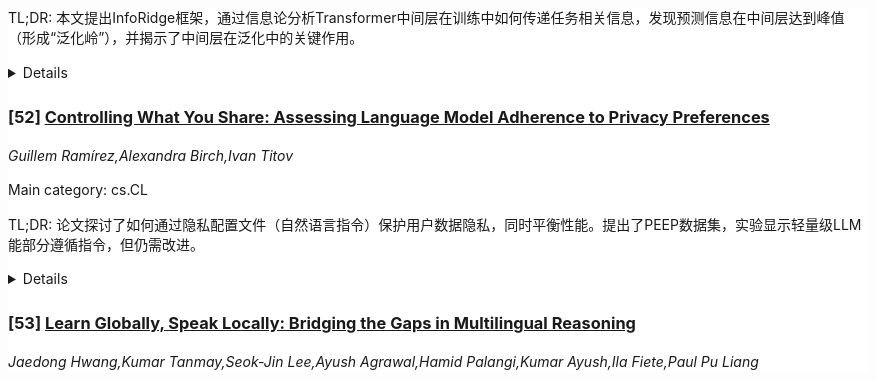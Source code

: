 TL;DR: 本文提出InfoRidge框架，通过信息论分析Transformer中间层在训练中如何传递任务相关信息，发现预测信息在中间层达到峰值（形成“泛化岭”），并揭示了中间层在泛化中的关键作用。


<details><summary>Details</summary></details>


### [52] [Controlling What You Share: Assessing Language Model Adherence to Privacy Preferences](https://arxiv.org/abs/2507.05391)
*Guillem Ramírez,Alexandra Birch,Ivan Titov*

Main category: cs.CL

TL;DR: 论文探讨了如何通过隐私配置文件（自然语言指令）保护用户数据隐私，同时平衡性能。提出了PEEP数据集，实验显示轻量级LLM能部分遵循指令，但仍需改进。


<details><summary>Details</summary></details>


### [53] [Learn Globally, Speak Locally: Bridging the Gaps in Multilingual Reasoning](https://arxiv.org/abs/2507.05418)
*Jaedong Hwang,Kumar Tanmay,Seok-Jin Lee,Ayush Agrawal,Hamid Palangi,Kumar Ayush,Ila Fiete,Paul Pu Liang*

